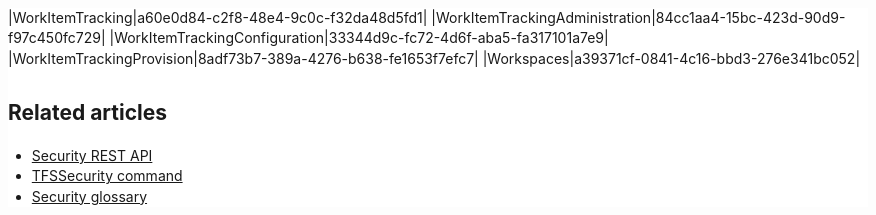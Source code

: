 |WorkItemTracking|a60e0d84-c2f8-48e4-9c0c-f32da48d5fd1|
|WorkItemTrackingAdministration|84cc1aa4-15bc-423d-90d9-f97c450fc729|
|WorkItemTrackingConfiguration|33344d9c-fc72-4d6f-aba5-fa317101a7e9|
|WorkItemTrackingProvision|8adf73b7-389a-4276-b638-fe1653f7efc7|
|Workspaces|a39371cf-0841-4c16-bbd3-276e341bc052|

## Related articles

- [Security REST API](/rest/api/azure/devops/security/)
- [TFSSecurity command](/azure/devops/server/command-line/tfssecurity-cmd) 
- [Security glossary](security-glossary.md)
